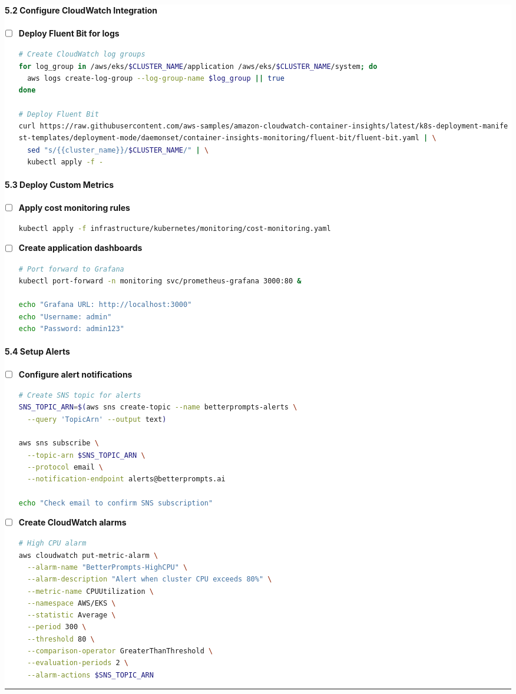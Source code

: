 #### 5.2 Configure CloudWatch Integration
- [ ] **Deploy Fluent Bit for logs**
  ```bash
  # Create CloudWatch log groups
  for log_group in /aws/eks/$CLUSTER_NAME/application /aws/eks/$CLUSTER_NAME/system; do
    aws logs create-log-group --log-group-name $log_group || true
  done
  
  # Deploy Fluent Bit
  curl https://raw.githubusercontent.com/aws-samples/amazon-cloudwatch-container-insights/latest/k8s-deployment-manifest-templates/deployment-mode/daemonset/container-insights-monitoring/fluent-bit/fluent-bit.yaml | \
    sed "s/{{cluster_name}}/$CLUSTER_NAME/" | \
    kubectl apply -f -
  ```

#### 5.3 Deploy Custom Metrics
- [ ] **Apply cost monitoring rules**
  ```bash
  kubectl apply -f infrastructure/kubernetes/monitoring/cost-monitoring.yaml
  ```

- [ ] **Create application dashboards**
  ```bash
  # Port forward to Grafana
  kubectl port-forward -n monitoring svc/prometheus-grafana 3000:80 &
  
  echo "Grafana URL: http://localhost:3000"
  echo "Username: admin"
  echo "Password: admin123"
  ```

#### 5.4 Setup Alerts
- [ ] **Configure alert notifications**
  ```bash
  # Create SNS topic for alerts
  SNS_TOPIC_ARN=$(aws sns create-topic --name betterprompts-alerts \
    --query 'TopicArn' --output text)
  
  aws sns subscribe \
    --topic-arn $SNS_TOPIC_ARN \
    --protocol email \
    --notification-endpoint alerts@betterprompts.ai
  
  echo "Check email to confirm SNS subscription"
  ```

- [ ] **Create CloudWatch alarms**
  ```bash
  # High CPU alarm
  aws cloudwatch put-metric-alarm \
    --alarm-name "BetterPrompts-HighCPU" \
    --alarm-description "Alert when cluster CPU exceeds 80%" \
    --metric-name CPUUtilization \
    --namespace AWS/EKS \
    --statistic Average \
    --period 300 \
    --threshold 80 \
    --comparison-operator GreaterThanThreshold \
    --evaluation-periods 2 \
    --alarm-actions $SNS_TOPIC_ARN
  ```

---